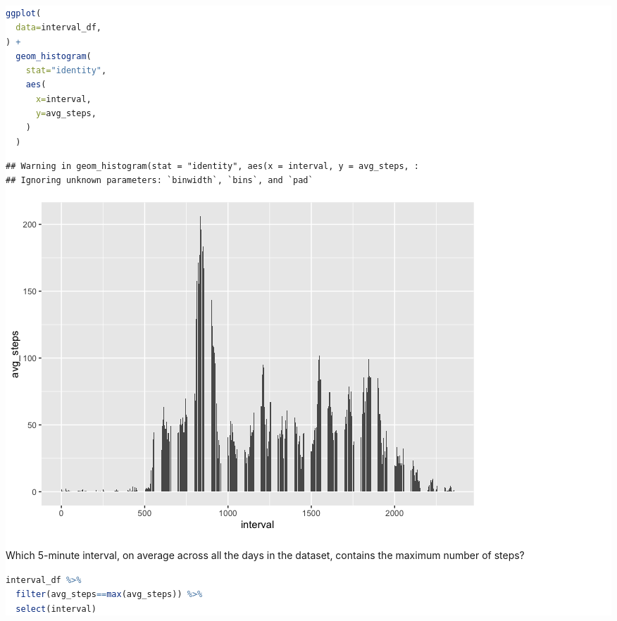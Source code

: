 
``` r
ggplot(
  data=interval_df,
) + 
  geom_histogram(
    stat="identity",
    aes(
      x=interval,
      y=avg_steps,
    )
  )
```

```
## Warning in geom_histogram(stat = "identity", aes(x = interval, y = avg_steps, :
## Ignoring unknown parameters: `binwidth`, `bins`, and `pad`
```

![](PA1_template_files/figure-html/unnamed-chunk-7-1.png)

Which 5-minute interval, on average across all the days in the dataset, contains the maximum number of steps?


``` r
interval_df %>%
  filter(avg_steps==max(avg_steps)) %>%
  select(interval)
```
